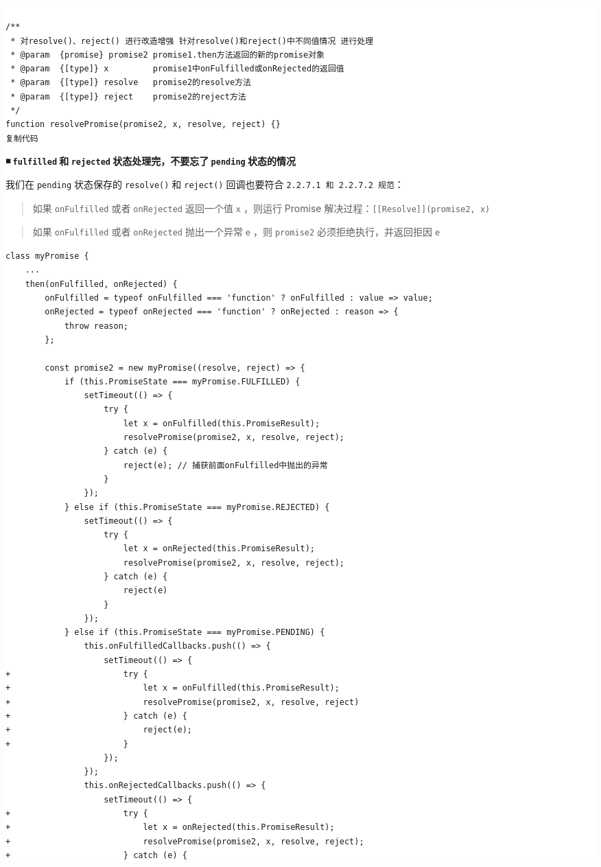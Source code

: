 ```

/**
 * 对resolve()、reject() 进行改造增强 针对resolve()和reject()中不同值情况 进行处理
 * @param  {promise} promise2 promise1.then方法返回的新的promise对象
 * @param  {[type]} x         promise1中onFulfilled或onRejected的返回值
 * @param  {[type]} resolve   promise2的resolve方法
 * @param  {[type]} reject    promise2的reject方法
 */
function resolvePromise(promise2, x, resolve, reject) {}
复制代码
```

**◾ `fulfilled` 和 `rejected` 状态处理完，不要忘了 `pending` 状态的情况**

我们在 `pending` 状态保存的 `resolve()` 和 `reject()` 回调也要符合 `2.2.7.1 和 2.2.7.2 规范`：

> 如果 `onFulfilled` 或者 `onRejected` 返回一个值 `x` ，则运行 Promise 解决过程：`[[Resolve]](promise2, x)`

> 如果 `onFulfilled` 或者 `onRejected` 抛出一个异常 `e` ，则 `promise2` 必须拒绝执行，并返回拒因 `e`

```
class myPromise {
	...
    then(onFulfilled, onRejected) {
        onFulfilled = typeof onFulfilled === 'function' ? onFulfilled : value => value;
        onRejected = typeof onRejected === 'function' ? onRejected : reason => {
            throw reason;
        };

        const promise2 = new myPromise((resolve, reject) => {
            if (this.PromiseState === myPromise.FULFILLED) {
                setTimeout(() => {
                    try {
                        let x = onFulfilled(this.PromiseResult);
                        resolvePromise(promise2, x, resolve, reject);
                    } catch (e) {
                        reject(e); // 捕获前面onFulfilled中抛出的异常
                    }
                });
            } else if (this.PromiseState === myPromise.REJECTED) {
                setTimeout(() => {
                    try {
                        let x = onRejected(this.PromiseResult);
                        resolvePromise(promise2, x, resolve, reject);
                    } catch (e) {
                        reject(e)
                    }
                });
            } else if (this.PromiseState === myPromise.PENDING) {
                this.onFulfilledCallbacks.push(() => {
                    setTimeout(() => {
+                       try {
+                           let x = onFulfilled(this.PromiseResult);
+                           resolvePromise(promise2, x, resolve, reject)
+                       } catch (e) {
+                           reject(e);
+                       }
                    });
                });
                this.onRejectedCallbacks.push(() => {
                    setTimeout(() => {
+                       try {
+                           let x = onRejected(this.PromiseResult);
+                           resolvePromise(promise2, x, resolve, reject);
+                       } catch (e) {
```